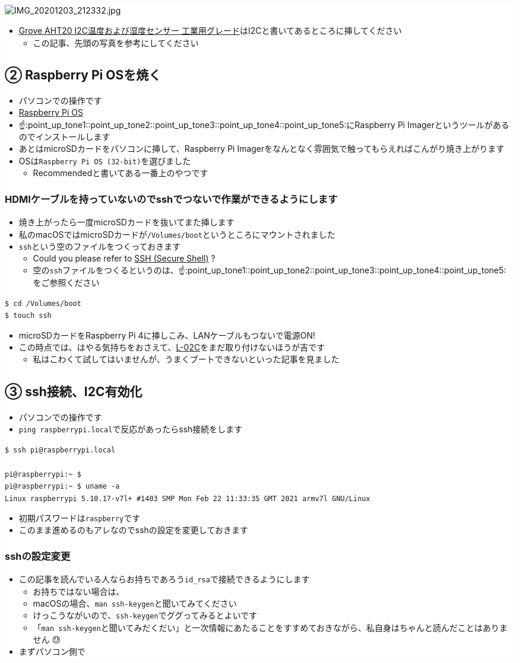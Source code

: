 ![IMG_20201203_212332.jpg](https://qiita-image-store.s3.ap-northeast-1.amazonaws.com/0/131808/ababea10-c620-6cd8-7ae9-bbf9c4190a6b.jpeg)

- [Grove AHT20 I2C温度および湿度センサー 工業用グレード](https://jp.seeedstudio.com/Grove-AHT20-I2C-Industrial-grade-temperature-and-humidity-sensor-p-4497.html)はI2Cと書いてあるところに挿してください
    - この記事、先頭の写真を参考にしてください

## ② Raspberry Pi OSを焼く
- パソコンでの操作です
- [Raspberry Pi OS](https://www.raspberrypi.org/software/)
- :point_up::point_up_tone1::point_up_tone2::point_up_tone3::point_up_tone4::point_up_tone5:にRaspberry Pi Imagerというツールがあるのでインストールします 
- あとはmicroSDカードをパソコンに挿して、Raspberry Pi Imagerをなんとなく雰囲気で触ってもらえればこんがり焼き上がります
- OSは`Raspberry Pi OS (32-bit)`を選びました
    - Recommendedと書いてある一番上のやつです

### HDMIケーブルを持っていないのでsshでつないで作業ができるようにします
- 焼き上がったら一度microSDカードを抜いてまた挿します
- 私のmacOSではmicroSDカードが`/Volumes/boot`というところにマウントされました
- `ssh`という空のファイルをつくっておきます
    - Could you please refer to [SSH (Secure Shell)](https://www.raspberrypi.org/documentation/remote-access/ssh/README.md) ?
    - 空の`ssh`ファイルをつくるというのは、:point_up::point_up_tone1::point_up_tone2::point_up_tone3::point_up_tone4::point_up_tone5: をご参照ください

```
$ cd /Volumes/boot
$ touch ssh
```

- microSDカードをRaspberry Pi 4に挿しこみ、LANケーブルもつないで電源ON!
- この時点では、はやる気持ちをおさえて、[L-02C](https://www.nttdocomo.co.jp/support/product/l02c/index.html)をまだ取り付けないほうが吉です
    - 私はこわくて試してはいませんが、うまくブートできないといった記事を見ました

## ③ ssh接続、I2C有効化
- パソコンでの操作です
- `ping raspberrypi.local`で反応があったらssh接続をします

```
$ ssh pi@raspberrypi.local

pi@raspberrypi:~ $ 
pi@raspberrypi:~ $ uname -a
Linux raspberrypi 5.10.17-v7l+ #1403 SMP Mon Feb 22 11:33:35 GMT 2021 armv7l GNU/Linux
```
- 初期パスワードは`raspberry`です
- このまま進めるのもアレなのでsshの設定を変更しておきます

### sshの設定変更
- この記事を読んでいる人ならお持ちであろう`id_rsa`で接続できるようにします
    - お持ちではない場合は、
    - macOSの場合、`man ssh-keygen`と聞いてみてください
    - けっこうながいので、`ssh-keygen`でググってみるとよいです
    - 「`man ssh-keygen`と聞いてみだくだい」と一次情報にあたることをすすめておきながら、私自身はちゃんと読んだことはありません :sweat: 
- まずパソコン側で
